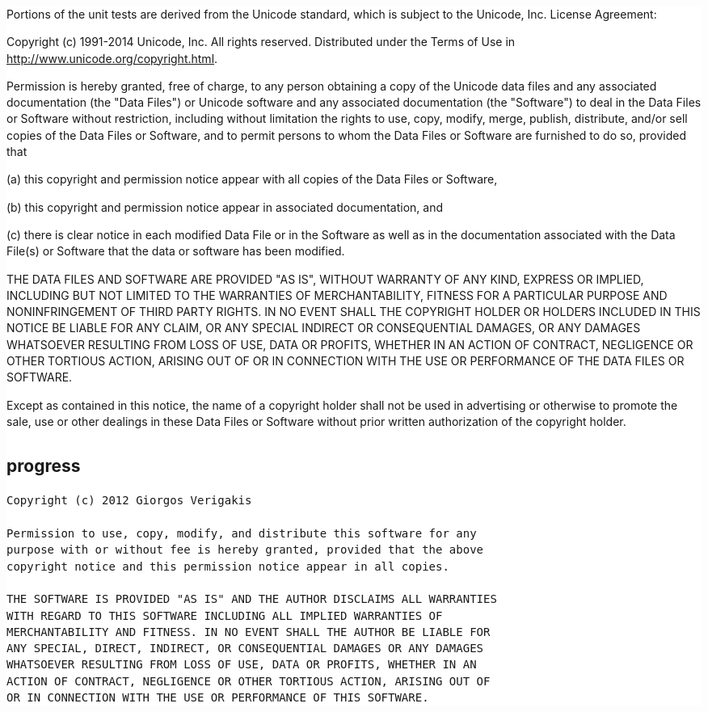 Portions of the unit tests are derived from the Unicode standard, which 
is subject to the Unicode, Inc. License Agreement:

   Copyright (c) 1991-2014 Unicode, Inc. All rights reserved.
   Distributed under the Terms of Use in 
   <http://www.unicode.org/copyright.html>.

   Permission is hereby granted, free of charge, to any person obtaining
   a copy of the Unicode data files and any associated documentation
   (the "Data Files") or Unicode software and any associated documentation
   (the "Software") to deal in the Data Files or Software
   without restriction, including without limitation the rights to use,
   copy, modify, merge, publish, distribute, and/or sell copies of
   the Data Files or Software, and to permit persons to whom the Data Files
   or Software are furnished to do so, provided that
   
   (a) this copyright and permission notice appear with all copies 
   of the Data Files or Software,

   (b) this copyright and permission notice appear in associated 
   documentation, and

   (c) there is clear notice in each modified Data File or in the Software
   as well as in the documentation associated with the Data File(s) or
   Software that the data or software has been modified.

   THE DATA FILES AND SOFTWARE ARE PROVIDED "AS IS", WITHOUT WARRANTY OF
   ANY KIND, EXPRESS OR IMPLIED, INCLUDING BUT NOT LIMITED TO THE
   WARRANTIES OF MERCHANTABILITY, FITNESS FOR A PARTICULAR PURPOSE AND
   NONINFRINGEMENT OF THIRD PARTY RIGHTS.
   IN NO EVENT SHALL THE COPYRIGHT HOLDER OR HOLDERS INCLUDED IN THIS
   NOTICE BE LIABLE FOR ANY CLAIM, OR ANY SPECIAL INDIRECT OR CONSEQUENTIAL
   DAMAGES, OR ANY DAMAGES WHATSOEVER RESULTING FROM LOSS OF USE,
   DATA OR PROFITS, WHETHER IN AN ACTION OF CONTRACT, NEGLIGENCE OR OTHER
   TORTIOUS ACTION, ARISING OUT OF OR IN CONNECTION WITH THE USE OR
   PERFORMANCE OF THE DATA FILES OR SOFTWARE.

   Except as contained in this notice, the name of a copyright holder
   shall not be used in advertising or otherwise to promote the sale,
   use or other dealings in these Data Files or Software without prior
   written authorization of the copyright holder.
</pre>

<h2>progress</h2>

<pre>
Copyright (c) 2012 Giorgos Verigakis <verigak@gmail.com>
        
Permission to use, copy, modify, and distribute this software for any
purpose with or without fee is hereby granted, provided that the above
copyright notice and this permission notice appear in all copies.
        
THE SOFTWARE IS PROVIDED "AS IS" AND THE AUTHOR DISCLAIMS ALL WARRANTIES
WITH REGARD TO THIS SOFTWARE INCLUDING ALL IMPLIED WARRANTIES OF
MERCHANTABILITY AND FITNESS. IN NO EVENT SHALL THE AUTHOR BE LIABLE FOR
ANY SPECIAL, DIRECT, INDIRECT, OR CONSEQUENTIAL DAMAGES OR ANY DAMAGES
WHATSOEVER RESULTING FROM LOSS OF USE, DATA OR PROFITS, WHETHER IN AN
ACTION OF CONTRACT, NEGLIGENCE OR OTHER TORTIOUS ACTION, ARISING OUT OF
OR IN CONNECTION WITH THE USE OR PERFORMANCE OF THIS SOFTWARE.
</pre>
